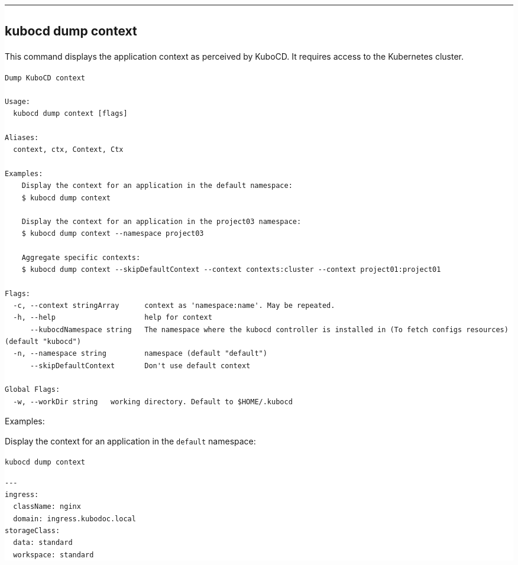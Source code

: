 

---

## kubocd dump context

This command displays the application context as perceived by KuboCD. It requires access to the Kubernetes cluster.

``` { .bash }
Dump KuboCD context

Usage:
  kubocd dump context [flags]

Aliases:
  context, ctx, Context, Ctx

Examples:
	Display the context for an application in the default namespace:
	$ kubocd dump context

	Display the context for an application in the project03 namespace:
	$ kubocd dump context --namespace project03

	Aggregate specific contexts:
	$ kubocd dump context --skipDefaultContext --context contexts:cluster --context project01:project01

Flags:
  -c, --context stringArray      context as 'namespace:name'. May be repeated.
  -h, --help                     help for context
      --kubocdNamespace string   The namespace where the kubocd controller is installed in (To fetch configs resources) (default "kubocd")
  -n, --namespace string         namespace (default "default")
      --skipDefaultContext       Don't use default context

Global Flags:
  -w, --workDir string   working directory. Default to $HOME/.kubocd
```

Examples:

Display the context for an application in the `default` namespace:

``` { .bash .copy }
kubocd dump context
```

``` { .bash }
---
ingress:
  className: nginx
  domain: ingress.kubodoc.local
storageClass:
  data: standard
  workspace: standard
```
